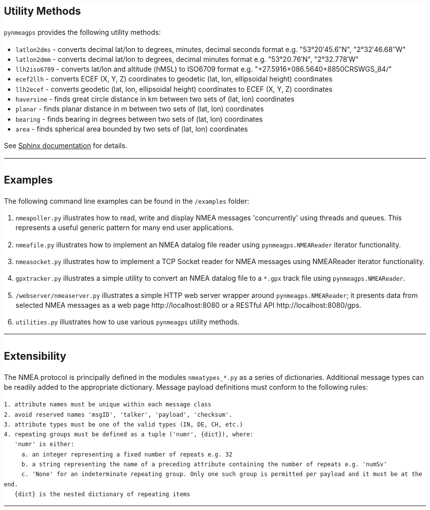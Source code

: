 ## <a name="utilities">Utility Methods</a>
 
 `pynmeagps` provides the following utility methods:

 - `latlon2dms` - converts decimal lat/lon to degrees, minutes, decimal seconds format e.g. "53°20′45.6″N", "2°32′46.68″W"
 - `latlon2dmm` - converts decimal lat/lon to degrees, decimal minutes format e.g. "53°20.76′N", "2°32.778′W"
 - `llh2iso6709` - converts lat/lon and altitude (hMSL) to ISO6709 format e.g. "+27.5916+086.5640+8850CRSWGS_84/"
 - `ecef2llh` - converts ECEF (X, Y, Z) coordinates to geodetic (lat, lon, ellipsoidal height) coordinates
 - `llh2ecef` - converts geodetic (lat, lon, ellipsoidal height) coordinates to ECEF (X, Y, Z) coordinates
 - `haversine` - finds great circle distance in km between two sets of (lat, lon) coordinates
 - `planar` - finds planar distance in m between two sets of (lat, lon) coordinates
 - `bearing` - finds bearing in degrees between two sets of (lat, lon) coordinates
 - `area` - finds spherical area bounded by two sets of (lat, lon) coordinates

See [Sphinx documentation](https://www.semuconsulting.com/pynmeagps/pynmeagps.html#module-pynmeagaps.nmeahelpers) for details.

---
## <a name="examples">Examples</a>

The following command line examples can be found in the `/examples` folder:

1. `nmeapoller.py` illustrates how to read, write and display NMEA messages 'concurrently' using threads and queues. This represents a useful generic pattern for many end user applications.

1. `nmeafile.py` illustrates how to implement an NMEA datalog file reader using `pynmeagps.NMEAReader` iterator functionality.

1. `nmeasocket.py` illustrates how to implement a TCP Socket reader for NMEA messages using NMEAReader iterator functionality.

1. `gpxtracker.py` illustrates a simple utility to convert an NMEA datalog file to a `*.gpx` track file using `pynmeagps.NMEAReader`.

1. `/webserver/nmeaserver.py` illustrates a simple HTTP web server wrapper around `pynmeagps.NMEAReader`; it presents data from selected NMEA messages as a web page http://localhost:8080 or a RESTful API http://localhost:8080/gps.

1. `utilities.py` illustrates how to use various `pynmeagps` utility methods.
---
## <a name="extensibility">Extensibility</a>

The NMEA protocol is principally defined in the modules `nmeatypes_*.py` as a series of dictionaries. Additional message types 
can be readily added to the appropriate dictionary. Message payload definitions must conform to the following rules:

```
1. attribute names must be unique within each message class
2. avoid reserved names 'msgID', 'talker', 'payload', 'checksum'.
3. attribute types must be one of the valid types (IN, DE, CH, etc.)
4. repeating groups must be defined as a tuple ('numr', {dict}), where:
   'numr' is either:
     a. an integer representing a fixed number of repeats e.g. 32
     b. a string representing the name of a preceding attribute containing the number of repeats e.g. 'numSv'
     c. 'None' for an indeterminate repeating group. Only one such group is permitted per payload and it must be at the end.
   {dict} is the nested dictionary of repeating items
```

---